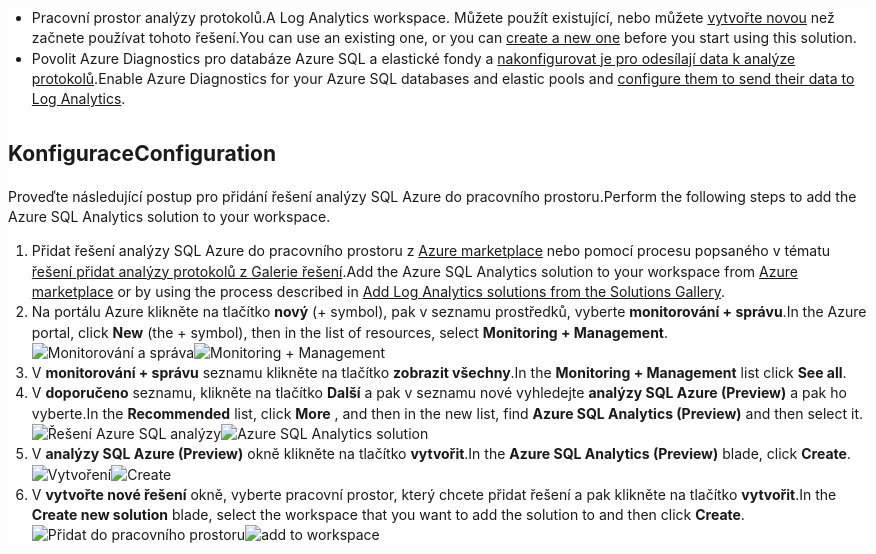 - <span data-ttu-id="edf95-138">Pracovní prostor analýzy protokolů.</span><span class="sxs-lookup"><span data-stu-id="edf95-138">A Log Analytics workspace.</span></span> <span data-ttu-id="edf95-139">Můžete použít existující, nebo můžete [vytvořte novou](log-analytics-get-started.md) než začnete používat tohoto řešení.</span><span class="sxs-lookup"><span data-stu-id="edf95-139">You can use an existing one, or you can [create a new one](log-analytics-get-started.md) before you start using this solution.</span></span>
- <span data-ttu-id="edf95-140">Povolit Azure Diagnostics pro databáze Azure SQL a elastické fondy a [nakonfigurovat je pro odesílají data k analýze protokolů](https://blogs.technet.microsoft.com/msoms/2017/01/17/enable-azure-resource-metrics-logging-using-powershell/).</span><span class="sxs-lookup"><span data-stu-id="edf95-140">Enable Azure Diagnostics for your Azure SQL databases and elastic pools and [configure them to send their data to Log Analytics](https://blogs.technet.microsoft.com/msoms/2017/01/17/enable-azure-resource-metrics-logging-using-powershell/).</span></span>

## <a name="configuration"></a><span data-ttu-id="edf95-141">Konfigurace</span><span class="sxs-lookup"><span data-stu-id="edf95-141">Configuration</span></span>

<span data-ttu-id="edf95-142">Proveďte následující postup pro přidání řešení analýzy SQL Azure do pracovního prostoru.</span><span class="sxs-lookup"><span data-stu-id="edf95-142">Perform the following steps to add the Azure SQL Analytics solution to your workspace.</span></span>

1. <span data-ttu-id="edf95-143">Přidat řešení analýzy SQL Azure do pracovního prostoru z [Azure marketplace](https://azuremarketplace.microsoft.com/en-us/marketplace/apps/Microsoft.AzureSQLAnalyticsOMS?tab=Overview) nebo pomocí procesu popsaného v tématu [řešení přidat analýzy protokolů z Galerie řešení](log-analytics-add-solutions.md).</span><span class="sxs-lookup"><span data-stu-id="edf95-143">Add the Azure SQL Analytics solution to your workspace from [Azure marketplace](https://azuremarketplace.microsoft.com/en-us/marketplace/apps/Microsoft.AzureSQLAnalyticsOMS?tab=Overview) or by using the process described in [Add Log Analytics solutions from the Solutions Gallery](log-analytics-add-solutions.md).</span></span>
2. <span data-ttu-id="edf95-144">Na portálu Azure klikněte na tlačítko **nový** (+ symbol), pak v seznamu prostředků, vyberte **monitorování + správu**.</span><span class="sxs-lookup"><span data-stu-id="edf95-144">In the Azure portal, click **New** (the + symbol), then in the list of resources, select **Monitoring + Management**.</span></span>  
    <span data-ttu-id="edf95-145">![Monitorování a správa](./media/log-analytics-azure-sql/monitoring-management.png)</span><span class="sxs-lookup"><span data-stu-id="edf95-145">![Monitoring + Management](./media/log-analytics-azure-sql/monitoring-management.png)</span></span>
3. <span data-ttu-id="edf95-146">V **monitorování + správu** seznamu klikněte na tlačítko **zobrazit všechny**.</span><span class="sxs-lookup"><span data-stu-id="edf95-146">In the **Monitoring + Management** list click **See all**.</span></span>
4. <span data-ttu-id="edf95-147">V **doporučeno** seznamu, klikněte na tlačítko **Další** a pak v seznamu nové vyhledejte **analýzy SQL Azure (Preview)** a pak ho vyberte.</span><span class="sxs-lookup"><span data-stu-id="edf95-147">In the **Recommended** list, click **More** , and then in the new list, find **Azure SQL Analytics (Preview)** and then select it.</span></span>  
    <span data-ttu-id="edf95-148">![Řešení Azure SQL analýzy](./media/log-analytics-azure-sql/azure-sql-solution-portal.png)</span><span class="sxs-lookup"><span data-stu-id="edf95-148">![Azure SQL Analytics solution](./media/log-analytics-azure-sql/azure-sql-solution-portal.png)</span></span>
5. <span data-ttu-id="edf95-149">V **analýzy SQL Azure (Preview)** okně klikněte na tlačítko **vytvořit**.</span><span class="sxs-lookup"><span data-stu-id="edf95-149">In the **Azure SQL Analytics (Preview)** blade, click **Create**.</span></span>  
    <span data-ttu-id="edf95-150">![Vytvoření](./media/log-analytics-azure-sql/portal-create.png)</span><span class="sxs-lookup"><span data-stu-id="edf95-150">![Create](./media/log-analytics-azure-sql/portal-create.png)</span></span>
6. <span data-ttu-id="edf95-151">V **vytvořte nové řešení** okně, vyberte pracovní prostor, který chcete přidat řešení a pak klikněte na tlačítko **vytvořit**.</span><span class="sxs-lookup"><span data-stu-id="edf95-151">In the **Create new solution** blade, select the workspace that you want to add the solution to and then click **Create**.</span></span>  
    <span data-ttu-id="edf95-152">![Přidat do pracovního prostoru](./media/log-analytics-azure-sql/add-to-workspace.png)</span><span class="sxs-lookup"><span data-stu-id="edf95-152">![add to workspace](./media/log-analytics-azure-sql/add-to-workspace.png)</span></span>
